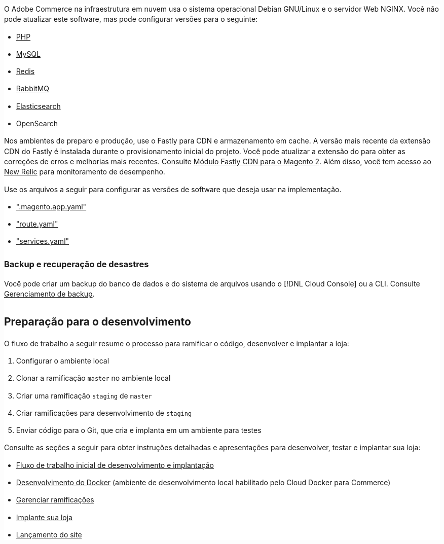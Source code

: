 O Adobe Commerce na infraestrutura em nuvem usa o sistema operacional Debian GNU/Linux e o servidor Web NGINX. Você não pode atualizar este software, mas pode configurar versões para o seguinte:

- [PHP](../application/php-settings.md)

- [MySQL](../services/mysql.md)

- [Redis](../services/redis.md)

- [RabbitMQ](../services/rabbitmq.md)

- [Elasticsearch](../services/elasticsearch.md)

- [OpenSearch](../services/opensearch.md)

Nos ambientes de preparo e produção, use o Fastly para CDN e armazenamento em cache. A versão mais recente da extensão CDN do Fastly é instalada durante o provisionamento inicial do projeto. Você pode atualizar a extensão do para obter as correções de erros e melhorias mais recentes. Consulte [Módulo Fastly CDN para o Magento 2](https://github.com/fastly/fastly-magento2). Além disso, você tem acesso ao [New Relic](../monitor/account-management.md) para monitoramento de desempenho.

Use os arquivos a seguir para configurar as versões de software que deseja usar na implementação.

- [&quot;.magento.app.yaml&quot;](../application/configure-app-yaml.md)

- [&quot;route.yaml&quot;](../routes/routes-yaml.md)

- [&quot;services.yaml&quot;](../services/services-yaml.md)

### Backup e recuperação de desastres

Você pode criar um backup do banco de dados e do sistema de arquivos usando o [!DNL Cloud Console] ou a CLI. Consulte [Gerenciamento de backup](../storage/snapshots.md).

## Preparação para o desenvolvimento

O fluxo de trabalho a seguir resume o processo para ramificar o código, desenvolver e implantar a loja:

1. Configurar o ambiente local

1. Clonar a ramificação `master` no ambiente local

1. Criar uma ramificação `staging` de `master`

1. Criar ramificações para desenvolvimento de `staging`

1. Enviar código para o Git, que cria e implanta em um ambiente para testes

Consulte as seções a seguir para obter instruções detalhadas e apresentações para desenvolver, testar e implantar sua loja:

- [Fluxo de trabalho inicial de desenvolvimento e implantação](starter-develop-deploy-workflow.md)

- [Desenvolvimento do Docker](../dev-tools/cloud-docker.md) (ambiente de desenvolvimento local habilitado pelo Cloud Docker para Commerce)

- [Gerenciar ramificações](../project/console-branches.md)

- [Implante sua loja](../deploy/staging-production.md)

- [Lançamento do site](../launch/overview.md)
